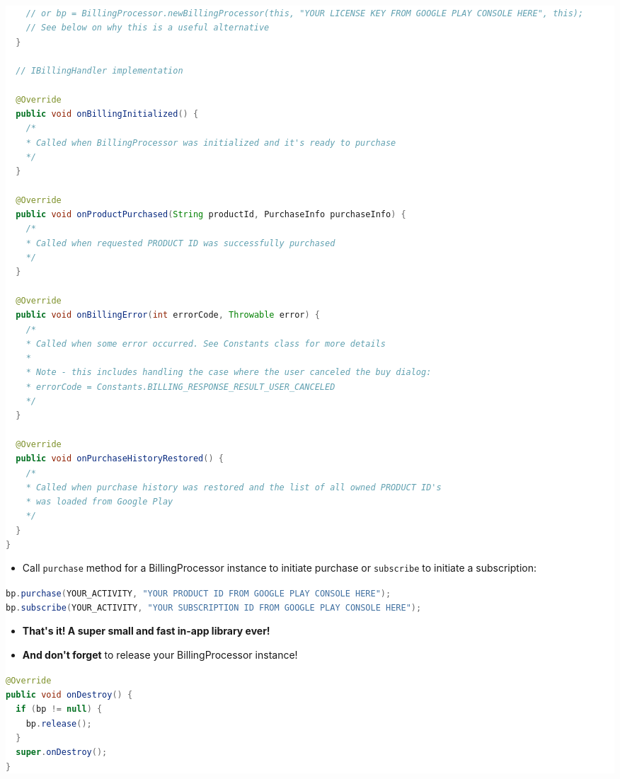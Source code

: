 ```java
    // or bp = BillingProcessor.newBillingProcessor(this, "YOUR LICENSE KEY FROM GOOGLE PLAY CONSOLE HERE", this);
    // See below on why this is a useful alternative
  }
	
  // IBillingHandler implementation
	
  @Override
  public void onBillingInitialized() {
    /*
    * Called when BillingProcessor was initialized and it's ready to purchase 
    */
  }
	
  @Override
  public void onProductPurchased(String productId, PurchaseInfo purchaseInfo) {
    /*
    * Called when requested PRODUCT ID was successfully purchased
    */
  }
	
  @Override
  public void onBillingError(int errorCode, Throwable error) {
    /*
    * Called when some error occurred. See Constants class for more details
    * 
    * Note - this includes handling the case where the user canceled the buy dialog:
    * errorCode = Constants.BILLING_RESPONSE_RESULT_USER_CANCELED
    */
  }
	
  @Override
  public void onPurchaseHistoryRestored() {
    /*
    * Called when purchase history was restored and the list of all owned PRODUCT ID's 
    * was loaded from Google Play
    */
  }
}
```

* Call `purchase` method for a BillingProcessor instance to initiate purchase or `subscribe` to initiate a subscription:

```java
bp.purchase(YOUR_ACTIVITY, "YOUR PRODUCT ID FROM GOOGLE PLAY CONSOLE HERE");
bp.subscribe(YOUR_ACTIVITY, "YOUR SUBSCRIPTION ID FROM GOOGLE PLAY CONSOLE HERE");
```


* **That's it! A super small and fast in-app library ever!**

* **And don't forget**
 to release your BillingProcessor instance! 
```java
@Override
public void onDestroy() {
  if (bp != null) {
    bp.release();
  }		
  super.onDestroy();
}
```
